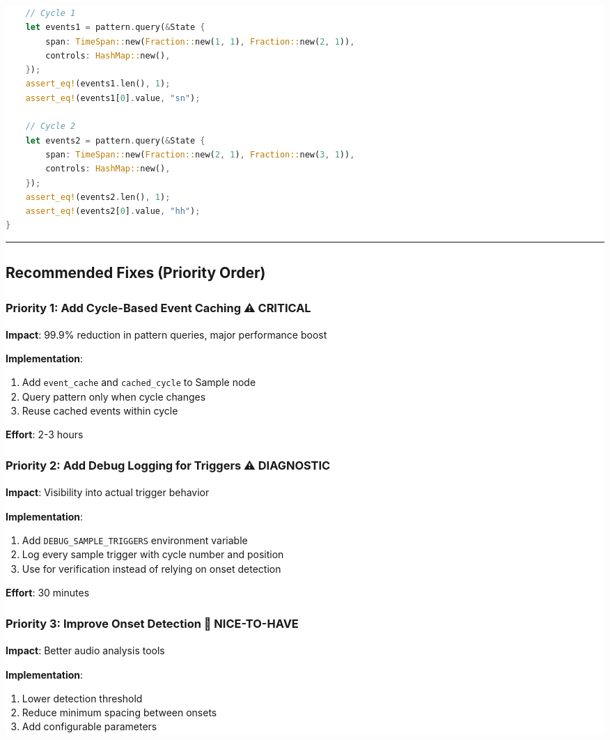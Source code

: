 ```rust
    // Cycle 1
    let events1 = pattern.query(&State {
        span: TimeSpan::new(Fraction::new(1, 1), Fraction::new(2, 1)),
        controls: HashMap::new(),
    });
    assert_eq!(events1.len(), 1);
    assert_eq!(events1[0].value, "sn");

    // Cycle 2
    let events2 = pattern.query(&State {
        span: TimeSpan::new(Fraction::new(2, 1), Fraction::new(3, 1)),
        controls: HashMap::new(),
    });
    assert_eq!(events2.len(), 1);
    assert_eq!(events2[0].value, "hh");
}
```

---

## Recommended Fixes (Priority Order)

### Priority 1: Add Cycle-Based Event Caching ⚠️ CRITICAL

**Impact**: 99.9% reduction in pattern queries, major performance boost

**Implementation**:
1. Add `event_cache` and `cached_cycle` to Sample node
2. Query pattern only when cycle changes
3. Reuse cached events within cycle

**Effort**: 2-3 hours

### Priority 2: Add Debug Logging for Triggers ⚠️ DIAGNOSTIC

**Impact**: Visibility into actual trigger behavior

**Implementation**:
1. Add `DEBUG_SAMPLE_TRIGGERS` environment variable
2. Log every sample trigger with cycle number and position
3. Use for verification instead of relying on onset detection

**Effort**: 30 minutes

### Priority 3: Improve Onset Detection 🔧 NICE-TO-HAVE

**Impact**: Better audio analysis tools

**Implementation**:
1. Lower detection threshold
2. Reduce minimum spacing between onsets
3. Add configurable parameters
